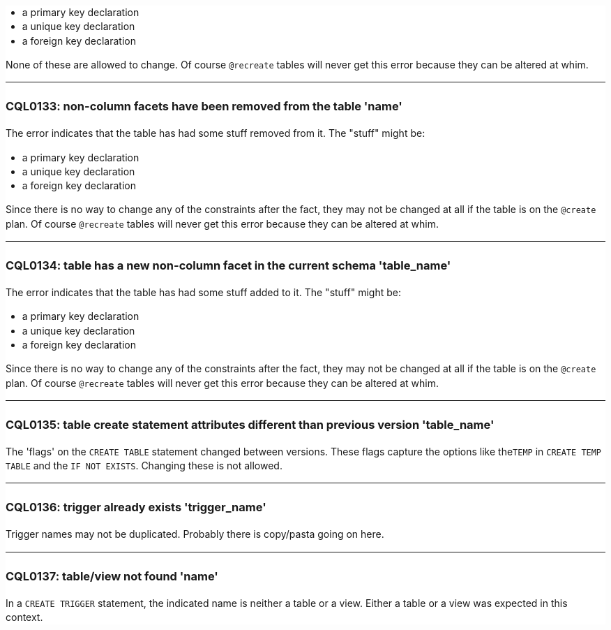 * a primary key declaration
* a unique key declaration
* a foreign key declaration

None of these are allowed to change.  Of course `@recreate` tables will never get this error because they can be altered at whim.

-----

### CQL0133: non-column facets have been removed from the table 'name'

The error indicates that the table has had some stuff removed from it.  The "stuff" might be:

* a primary key declaration
* a unique key declaration
* a foreign key declaration

Since there is no way to change any of the constraints after the fact, they may not be changed at all if the table is on the `@create` plan.  Of course `@recreate` tables will never get this error because they can be altered at whim.

-----

### CQL0134: table has a new non-column facet in the current schema 'table_name'

The error indicates that the table has had some stuff added to it.  The "stuff" might be:

* a primary key declaration
* a unique key declaration
* a foreign key declaration

Since there is no way to change any of the constraints after the fact, they may not be changed at all if the table is on the `@create` plan.  Of course `@recreate` tables will never get this error because they can be altered at whim.

-----

### CQL0135: table create statement attributes different than previous version 'table_name'

The 'flags' on the `CREATE TABLE` statement changed between versions.  These flags capture the options like the`TEMP` in `CREATE TEMP TABLE` and the `IF NOT EXISTS`.   Changing these is not allowed.

-----

### CQL0136: trigger already exists 'trigger_name'

Trigger names may not be duplicated.  Probably there is copy/pasta going on here.

-----

### CQL0137: table/view not found 'name'

In a `CREATE TRIGGER` statement, the indicated name is neither a table or a view.  Either a table or
a view was expected in this context.
